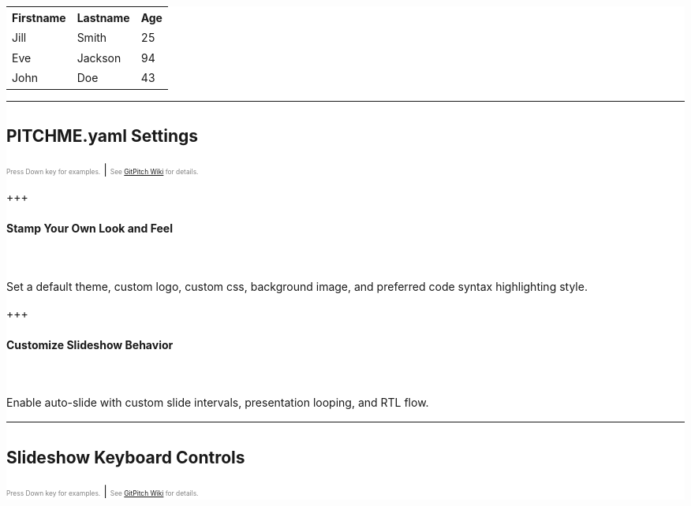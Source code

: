 <table>
  <tr>
    <th>Firstname</th>
    <th>Lastname</th> 
    <th>Age</th>
  </tr>
  <tr>
    <td>Jill</td>
    <td>Smith</td>
    <td>25</td>
  </tr>
  <tr class="fragment">
    <td>Eve</td>
    <td>Jackson</td>
    <td>94</td>
  </tr>
  <tr class="fragment">
    <td>John</td>
    <td>Doe</td>
    <td>43</td>
  </tr>
</table>

---
## <span style="text-transform: none">PITCHME.yaml</span> Settings
<span style="font-size:0.6em; color:gray">Press Down key for examples.</span> |
<span style="font-size:0.6em; color:gray">See <a href="https://github.com/gitpitch/gitpitch/wiki/Slideshow-Settings" target="_blank">GitPitch Wiki</a> for details.</span>

+++

#### Stamp Your Own Look and Feel

<br>

Set a default theme, custom logo, custom css, background image, and preferred code syntax highlighting style.

+++

#### Customize Slideshow Behavior

<br>

Enable auto-slide with custom slide intervals, presentation looping, and RTL flow.


---
## Slideshow Keyboard Controls
<span style="font-size:0.6em; color:gray">Press Down key for examples.</span> |
<span style="font-size:0.6em; color:gray">See <a href="https://github.com/gitpitch/gitpitch/wiki/Slideshow-Fullscreen-Mode" target="_blank">GitPitch Wiki</a> for details.</span>
